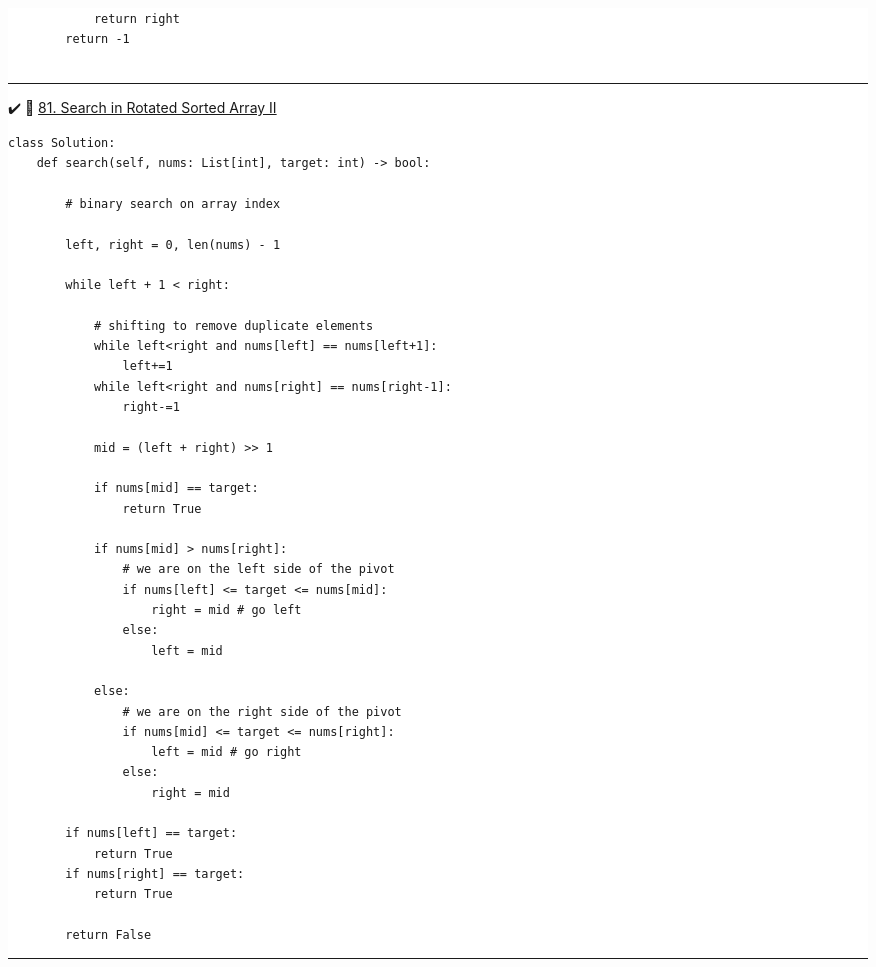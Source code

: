 ```
            return right
        return -1
                
```

---

:heavy_check_mark: :orange_book: [81. Search in Rotated Sorted Array II](https://leetcode.com/problems/search-in-rotated-sorted-array-ii/)

```
class Solution:
    def search(self, nums: List[int], target: int) -> bool:
        
        # binary search on array index
        
        left, right = 0, len(nums) - 1
        
        while left + 1 < right:
            
            # shifting to remove duplicate elements
            while left<right and nums[left] == nums[left+1]:
                left+=1
            while left<right and nums[right] == nums[right-1]:
                right-=1
            
            mid = (left + right) >> 1
            
            if nums[mid] == target:
                return True
            
            if nums[mid] > nums[right]:
                # we are on the left side of the pivot
                if nums[left] <= target <= nums[mid]:
                    right = mid # go left
                else:
                    left = mid
                
            else:
                # we are on the right side of the pivot
                if nums[mid] <= target <= nums[right]:
                    left = mid # go right
                else:
                    right = mid
        
        if nums[left] == target:
            return True
        if nums[right] == target:
            return True
        
        return False
```

---